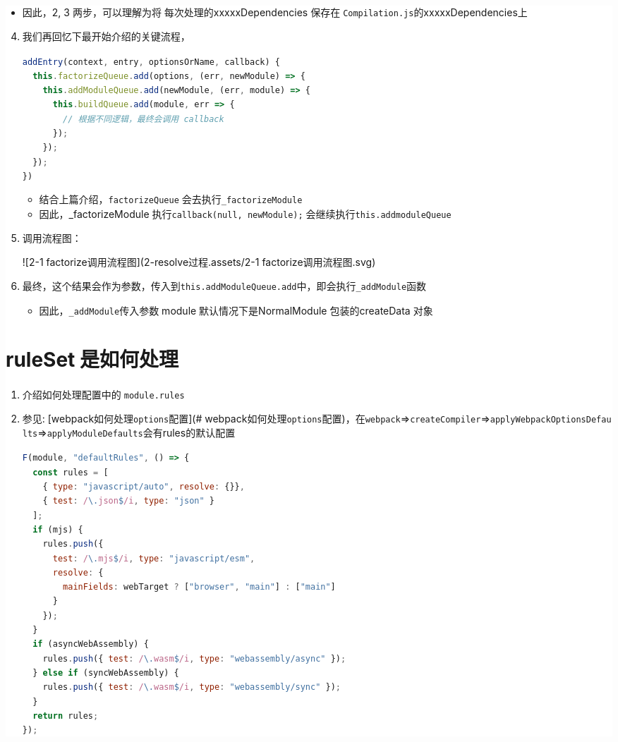    - 因此，2, 3 两步，可以理解为将 每次处理的xxxxxDependencies 保存在 `Compilation.js`的xxxxxDependencies上

4. 我们再回忆下最开始介绍的关键流程，

   ```javascript
   addEntry(context, entry, optionsOrName, callback) {
     this.factorizeQueue.add(options, (err, newModule) => {
       this.addModuleQueue.add(newModule, (err, module) => {
         this.buildQueue.add(module, err => {
           // 根据不同逻辑，最终会调用 callback
         });
       });
     });
   })
   ```
   
   - 结合上篇介绍，`factorizeQueue` 会去执行`_factorizeModule`
   - 因此，_factorizeModule 执行`callback(null, newModule);` 会继续执行`this.addmoduleQueue`
   
5. 调用流程图：

   ![2-1 factorize调用流程图](2-resolve过程.assets/2-1 factorize调用流程图.svg)

6. 最终，这个结果会作为参数，传入到`this.addModuleQueue.add`中，即会执行`_addModule`函数

   - 因此，`_addModule`传入参数 module  默认情况下是NormalModule 包装的createData 对象

   





# ruleSet 是如何处理

1. 介绍如何处理配置中的 `module.rules`

2. 参见: [webpack如何处理`options`配置](# webpack如何处理`options`配置)，在`webpack`=>`createCompiler`=>`applyWebpackOptionsDefaults`=>`applyModuleDefaults`会有rules的默认配置

   ```javascript
   F(module, "defaultRules", () => {
     const rules = [
       { type: "javascript/auto", resolve: {}},
       { test: /\.json$/i, type: "json" }
     ];
     if (mjs) {
       rules.push({
         test: /\.mjs$/i, type: "javascript/esm",
         resolve: {
           mainFields: webTarget ? ["browser", "main"] : ["main"]
         }
       });
     }
     if (asyncWebAssembly) {
       rules.push({ test: /\.wasm$/i, type: "webassembly/async" });
     } else if (syncWebAssembly) {
       rules.push({ test: /\.wasm$/i, type: "webassembly/sync" });
     }
     return rules;
   });
   ```
